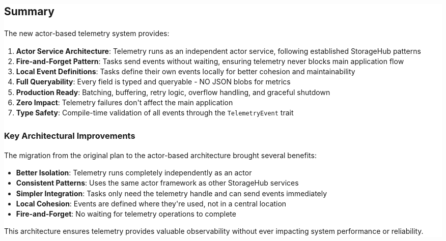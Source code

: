 ## Summary

The new actor-based telemetry system provides:

1. **Actor Service Architecture**: Telemetry runs as an independent actor service, following established StorageHub patterns
2. **Fire-and-Forget Pattern**: Tasks send events without waiting, ensuring telemetry never blocks main application flow
3. **Local Event Definitions**: Tasks define their own events locally for better cohesion and maintainability
4. **Full Queryability**: Every field is typed and queryable - NO JSON blobs for metrics
5. **Production Ready**: Batching, buffering, retry logic, overflow handling, and graceful shutdown
6. **Zero Impact**: Telemetry failures don't affect the main application
7. **Type Safety**: Compile-time validation of all events through the `TelemetryEvent` trait

### Key Architectural Improvements

The migration from the original plan to the actor-based architecture brought several benefits:

- **Better Isolation**: Telemetry runs completely independently as an actor
- **Consistent Patterns**: Uses the same actor framework as other StorageHub services
- **Simpler Integration**: Tasks only need the telemetry handle and can send events immediately
- **Local Cohesion**: Events are defined where they're used, not in a central location
- **Fire-and-Forget**: No waiting for telemetry operations to complete

This architecture ensures telemetry provides valuable observability without ever impacting system performance or reliability.